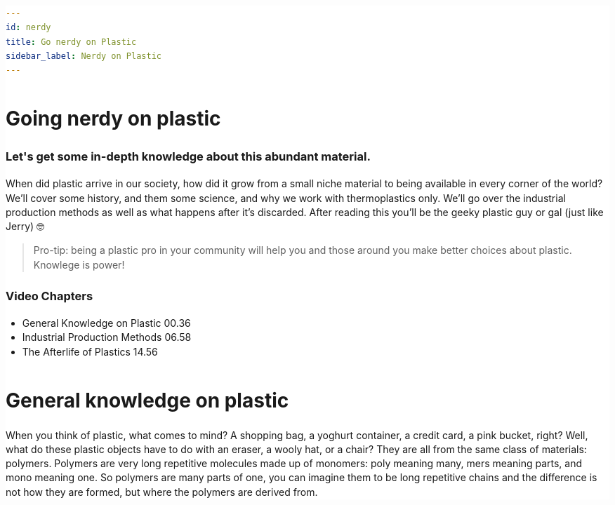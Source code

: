 ```yaml
---
id: nerdy
title: Go nerdy on Plastic
sidebar_label: Nerdy on Plastic
---
```


<div class="videocontainer">
  <iframe width="800" height="400" src="https://www.youtube.com/embed/T5lAKQij1F4" frameborder="0" allow="accelerometer; autoplay; encrypted-media; gyroscope; picture-in-picture" allowfullscreen></iframe>
</div>

<style>
:root {
  --highlight: #84cfec;
  --hover: #84cfec;
}
</style>

# Going nerdy on plastic

<div class="videoChapters">
<div class="videoChaptersMain">

### Let's get some in-depth knowledge about this abundant material. 

When did plastic arrive in our society, how did it grow from a small niche material to being available in every corner of the world? We’ll cover some history, and them some science, and why we work with thermoplastics only. We’ll go over the industrial production methods as well as what happens after it’s discarded. After reading this you’ll be the geeky plastic guy or gal (just like Jerry) 🤓

> Pro-tip: being a plastic pro in your community will help you and those around you make better choices about plastic. Knowlege is power!

</div>
<div class="videoChaptersSidebar">

### Video Chapters

- General Knowledge on Plastic 00.36
- Industrial Production Methods 06.58
- The Afterlife of Plastics 14.56

</div>
</div>

# General knowledge on plastic

When you think of plastic, what comes to mind? A shopping bag, a yoghurt container, a credit card, a pink bucket, right? Well, what do these plastic objects have to do with an eraser, a wooly hat, or a chair? They are all from the same class of materials: polymers. Polymers are very long repetitive molecules made up of monomers: poly meaning many, mers meaning parts, and mono meaning one. So polymers are many parts of one, you can imagine them to be long repetitive chains and the difference is not how they are formed, but where the polymers are derived from.
